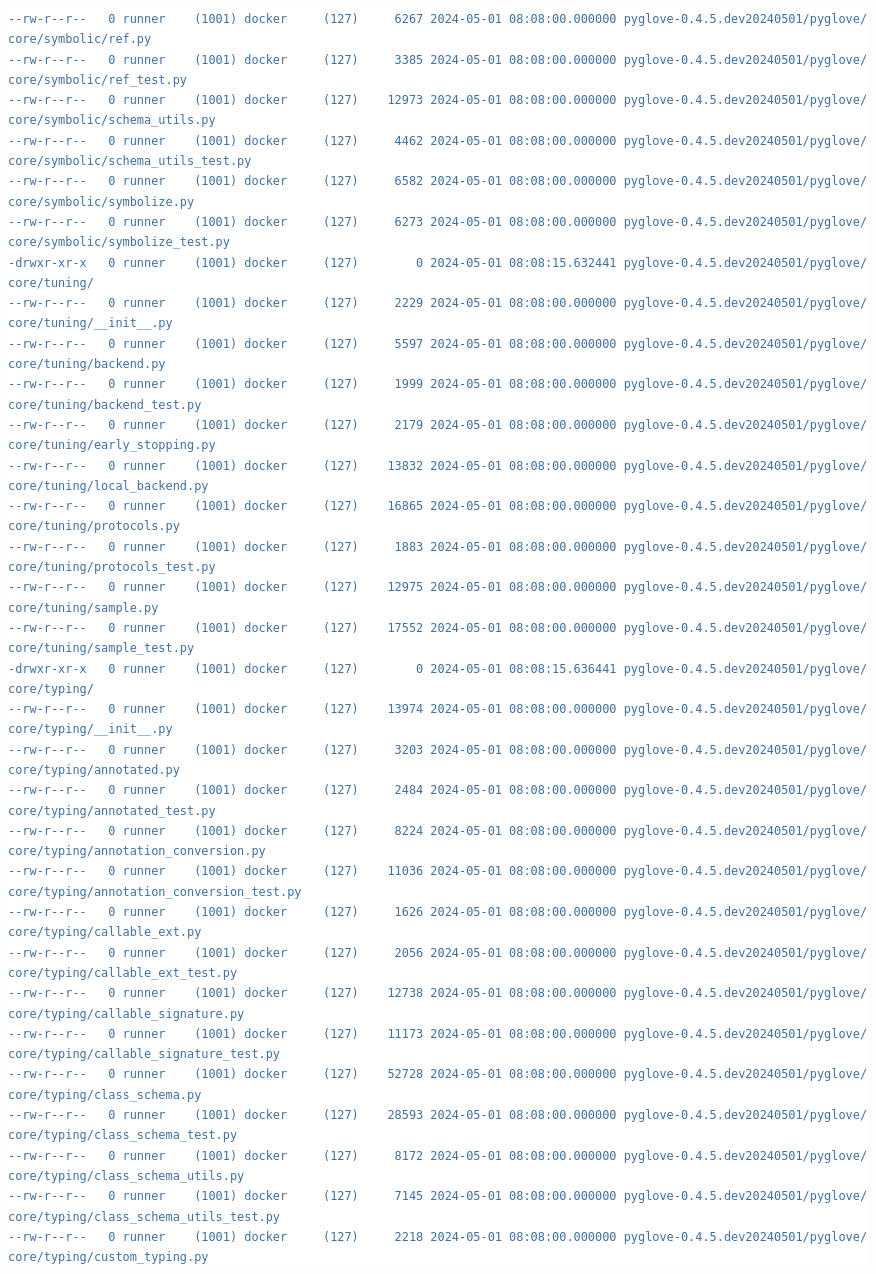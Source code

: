 ```diff
--rw-r--r--   0 runner    (1001) docker     (127)     6267 2024-05-01 08:08:00.000000 pyglove-0.4.5.dev20240501/pyglove/core/symbolic/ref.py
--rw-r--r--   0 runner    (1001) docker     (127)     3385 2024-05-01 08:08:00.000000 pyglove-0.4.5.dev20240501/pyglove/core/symbolic/ref_test.py
--rw-r--r--   0 runner    (1001) docker     (127)    12973 2024-05-01 08:08:00.000000 pyglove-0.4.5.dev20240501/pyglove/core/symbolic/schema_utils.py
--rw-r--r--   0 runner    (1001) docker     (127)     4462 2024-05-01 08:08:00.000000 pyglove-0.4.5.dev20240501/pyglove/core/symbolic/schema_utils_test.py
--rw-r--r--   0 runner    (1001) docker     (127)     6582 2024-05-01 08:08:00.000000 pyglove-0.4.5.dev20240501/pyglove/core/symbolic/symbolize.py
--rw-r--r--   0 runner    (1001) docker     (127)     6273 2024-05-01 08:08:00.000000 pyglove-0.4.5.dev20240501/pyglove/core/symbolic/symbolize_test.py
-drwxr-xr-x   0 runner    (1001) docker     (127)        0 2024-05-01 08:08:15.632441 pyglove-0.4.5.dev20240501/pyglove/core/tuning/
--rw-r--r--   0 runner    (1001) docker     (127)     2229 2024-05-01 08:08:00.000000 pyglove-0.4.5.dev20240501/pyglove/core/tuning/__init__.py
--rw-r--r--   0 runner    (1001) docker     (127)     5597 2024-05-01 08:08:00.000000 pyglove-0.4.5.dev20240501/pyglove/core/tuning/backend.py
--rw-r--r--   0 runner    (1001) docker     (127)     1999 2024-05-01 08:08:00.000000 pyglove-0.4.5.dev20240501/pyglove/core/tuning/backend_test.py
--rw-r--r--   0 runner    (1001) docker     (127)     2179 2024-05-01 08:08:00.000000 pyglove-0.4.5.dev20240501/pyglove/core/tuning/early_stopping.py
--rw-r--r--   0 runner    (1001) docker     (127)    13832 2024-05-01 08:08:00.000000 pyglove-0.4.5.dev20240501/pyglove/core/tuning/local_backend.py
--rw-r--r--   0 runner    (1001) docker     (127)    16865 2024-05-01 08:08:00.000000 pyglove-0.4.5.dev20240501/pyglove/core/tuning/protocols.py
--rw-r--r--   0 runner    (1001) docker     (127)     1883 2024-05-01 08:08:00.000000 pyglove-0.4.5.dev20240501/pyglove/core/tuning/protocols_test.py
--rw-r--r--   0 runner    (1001) docker     (127)    12975 2024-05-01 08:08:00.000000 pyglove-0.4.5.dev20240501/pyglove/core/tuning/sample.py
--rw-r--r--   0 runner    (1001) docker     (127)    17552 2024-05-01 08:08:00.000000 pyglove-0.4.5.dev20240501/pyglove/core/tuning/sample_test.py
-drwxr-xr-x   0 runner    (1001) docker     (127)        0 2024-05-01 08:08:15.636441 pyglove-0.4.5.dev20240501/pyglove/core/typing/
--rw-r--r--   0 runner    (1001) docker     (127)    13974 2024-05-01 08:08:00.000000 pyglove-0.4.5.dev20240501/pyglove/core/typing/__init__.py
--rw-r--r--   0 runner    (1001) docker     (127)     3203 2024-05-01 08:08:00.000000 pyglove-0.4.5.dev20240501/pyglove/core/typing/annotated.py
--rw-r--r--   0 runner    (1001) docker     (127)     2484 2024-05-01 08:08:00.000000 pyglove-0.4.5.dev20240501/pyglove/core/typing/annotated_test.py
--rw-r--r--   0 runner    (1001) docker     (127)     8224 2024-05-01 08:08:00.000000 pyglove-0.4.5.dev20240501/pyglove/core/typing/annotation_conversion.py
--rw-r--r--   0 runner    (1001) docker     (127)    11036 2024-05-01 08:08:00.000000 pyglove-0.4.5.dev20240501/pyglove/core/typing/annotation_conversion_test.py
--rw-r--r--   0 runner    (1001) docker     (127)     1626 2024-05-01 08:08:00.000000 pyglove-0.4.5.dev20240501/pyglove/core/typing/callable_ext.py
--rw-r--r--   0 runner    (1001) docker     (127)     2056 2024-05-01 08:08:00.000000 pyglove-0.4.5.dev20240501/pyglove/core/typing/callable_ext_test.py
--rw-r--r--   0 runner    (1001) docker     (127)    12738 2024-05-01 08:08:00.000000 pyglove-0.4.5.dev20240501/pyglove/core/typing/callable_signature.py
--rw-r--r--   0 runner    (1001) docker     (127)    11173 2024-05-01 08:08:00.000000 pyglove-0.4.5.dev20240501/pyglove/core/typing/callable_signature_test.py
--rw-r--r--   0 runner    (1001) docker     (127)    52728 2024-05-01 08:08:00.000000 pyglove-0.4.5.dev20240501/pyglove/core/typing/class_schema.py
--rw-r--r--   0 runner    (1001) docker     (127)    28593 2024-05-01 08:08:00.000000 pyglove-0.4.5.dev20240501/pyglove/core/typing/class_schema_test.py
--rw-r--r--   0 runner    (1001) docker     (127)     8172 2024-05-01 08:08:00.000000 pyglove-0.4.5.dev20240501/pyglove/core/typing/class_schema_utils.py
--rw-r--r--   0 runner    (1001) docker     (127)     7145 2024-05-01 08:08:00.000000 pyglove-0.4.5.dev20240501/pyglove/core/typing/class_schema_utils_test.py
--rw-r--r--   0 runner    (1001) docker     (127)     2218 2024-05-01 08:08:00.000000 pyglove-0.4.5.dev20240501/pyglove/core/typing/custom_typing.py
```